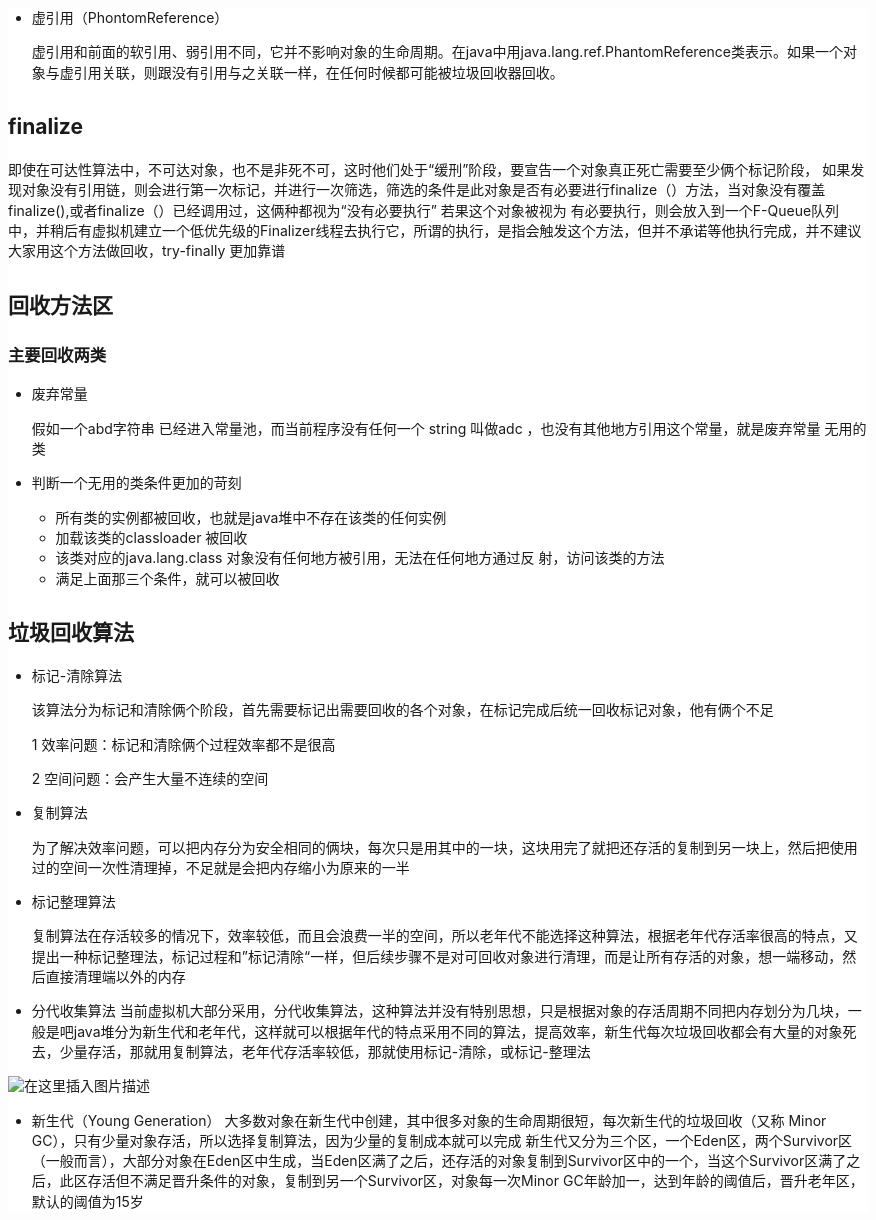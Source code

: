 * 虚引用（PhontomReference）

    虚引用和前面的软引用、弱引用不同，它并不影响对象的生命周期。在java中用java.lang.ref.PhantomReference类表示。如果一个对象与虚引用关联，则跟没有引用与之关联一样，在任何时候都可能被垃圾回收器回收。

## finalize
即使在可达性算法中，不可达对象，也不是非死不可，这时他们处于“缓刑”阶段，要宣告一个对象真正死亡需要至少俩个标记阶段， 如果发现对象没有引用链，则会进行第一次标记，并进行一次筛选，筛选的条件是此对象是否有必要进行finalize（）方法，当对象没有覆盖finalize(),或者finalize（）已经调用过，这俩种都视为“没有必要执行”
若果这个对象被视为 有必要执行，则会放入到一个F-Queue队列 中，并稍后有虚拟机建立一个低优先级的Finalizer线程去执行它，所谓的执行，是指会触发这个方法，但并不承诺等他执行完成，并不建议大家用这个方法做回收，try-finally 更加靠谱

## 回收方法区

### 主要回收两类

* 废弃常量

    假如一个abd字符串 已经进入常量池，而当前程序没有任何一个 string 叫做adc ，也没有其他地方引用这个常量，就是废弃常量
无用的类

* 判断一个无用的类条件更加的苛刻
    * 所有类的实例都被回收，也就是java堆中不存在该类的任何实例
    * 加载该类的classloader 被回收
    * 该类对应的java.lang.class 对象没有任何地方被引用，无法在任何地方通过反 射，访问该类的方法
    * 满足上面那三个条件，就可以被回收


## 垃圾回收算法

* 标记-清除算法

    该算法分为标记和清除俩个阶段，首先需要标记出需要回收的各个对象，在标记完成后统一回收标记对象，他有俩个不足

    1 效率问题：标记和清除俩个过程效率都不是很高

    2 空间问题：会产生大量不连续的空间

* 复制算法

    为了解决效率问题，可以把内存分为安全相同的俩块，每次只是用其中的一块，这块用完了就把还存活的复制到另一块上，然后把使用过的空间一次性清理掉，不足就是会把内存缩小为原来的一半
* 标记整理算法

    复制算法在存活较多的情况下，效率较低，而且会浪费一半的空间，所以老年代不能选择这种算法，根据老年代存活率很高的特点，又提出一种标记整理法，标记过程和”标记清除“一样，但后续步骤不是对可回收对象进行清理，而是让所有存活的对象，想一端移动，然后直接清理端以外的内存

* 分代收集算法
当前虚拟机大部分采用，分代收集算法，这种算法并没有特别思想，只是根据对象的存活周期不同把内存划分为几块，一般是吧java堆分为新生代和老年代，这样就可以根据年代的特点采用不同的算法，提高效率，新生代每次垃圾回收都会有大量的对象死去，少量存活，那就用复制算法，老年代存活率较低，那就使用标记-清除，或标记-整理法

![在这里插入图片描述](https://img-blog.csdnimg.cn/20190821141912419.png?x-oss-process=image/watermark,type_ZmFuZ3poZW5naGVpdGk,shadow_10,text_aHR0cHM6Ly9ibG9nLmNzZG4ubmV0L3FxXzM0NzYwNTA4,size_16,color_FFFFFF,t_70)
* 新生代（Young Generation）
大多数对象在新生代中创建，其中很多对象的生命周期很短，每次新生代的垃圾回收（又称 Minor GC），只有少量对象存活，所以选择复制算法，因为少量的复制成本就可以完成
新生代又分为三个区，一个Eden区，两个Survivor区（一般而言），大部分对象在Eden区中生成，当Eden区满了之后，还存活的对象复制到Survivor区中的一个，当这个Survivor区满了之后，此区存活但不满足晋升条件的对象，复制到另一个Survivor区，对象每一次Minor GC年龄加一，达到年龄的阈值后，晋升老年区，默认的阈值为15岁
